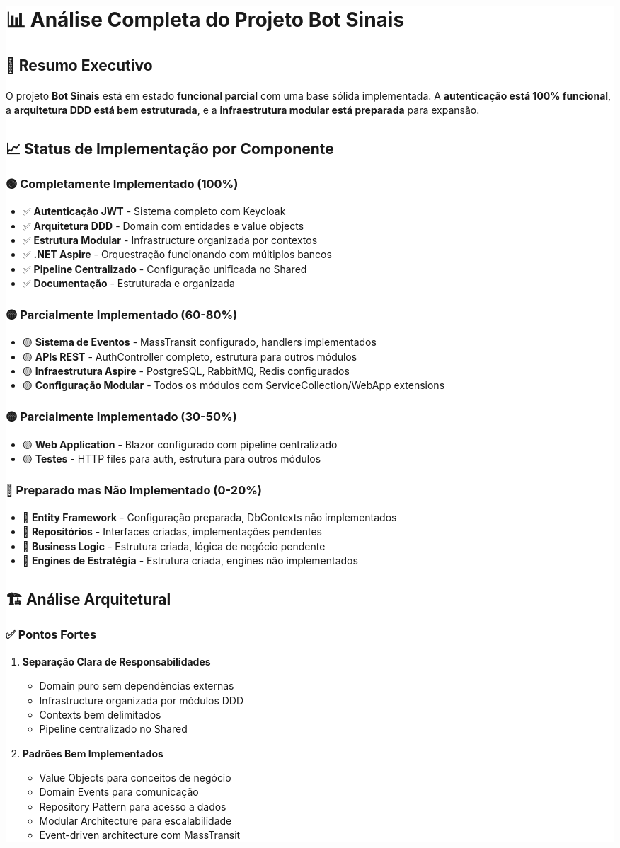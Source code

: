 # 📊 Análise Completa do Projeto Bot Sinais

## 🎯 **Resumo Executivo**

O projeto **Bot Sinais** está em estado **funcional parcial** com uma base sólida implementada. A **autenticação está 100% funcional**, a **arquitetura DDD está bem estruturada**, e a **infraestrutura modular está preparada** para expansão.

## 📈 **Status de Implementação por Componente**

### **🟢 Completamente Implementado (100%)**
- ✅ **Autenticação JWT** - Sistema completo com Keycloak
- ✅ **Arquitetura DDD** - Domain com entidades e value objects
- ✅ **Estrutura Modular** - Infrastructure organizada por contextos
- ✅ **.NET Aspire** - Orquestração funcionando com múltiplos bancos
- ✅ **Pipeline Centralizado** - Configuração unificada no Shared
- ✅ **Documentação** - Estruturada e organizada

### **🟡 Parcialmente Implementado (60-80%)**
- 🟡 **Sistema de Eventos** - MassTransit configurado, handlers implementados
- 🟡 **APIs REST** - AuthController completo, estrutura para outros módulos
- 🟡 **Infraestrutura Aspire** - PostgreSQL, RabbitMQ, Redis configurados
- 🟡 **Configuração Modular** - Todos os módulos com ServiceCollection/WebApp extensions

### **🟡 Parcialmente Implementado (30-50%)**
- 🟡 **Web Application** - Blazor configurado com pipeline centralizado
- 🟡 **Testes** - HTTP files para auth, estrutura para outros módulos

### **🔴 Preparado mas Não Implementado (0-20%)**
- 🔴 **Entity Framework** - Configuração preparada, DbContexts não implementados
- 🔴 **Repositórios** - Interfaces criadas, implementações pendentes
- 🔴 **Business Logic** - Estrutura criada, lógica de negócio pendente
- 🔴 **Engines de Estratégia** - Estrutura criada, engines não implementados

## 🏗️ **Análise Arquitetural**

### **✅ Pontos Fortes**
1. **Separação Clara de Responsabilidades**
   - Domain puro sem dependências externas
   - Infrastructure organizada por módulos DDD
   - Contexts bem delimitados
   - Pipeline centralizado no Shared

2. **Padrões Bem Implementados**
   - Value Objects para conceitos de negócio
   - Domain Events para comunicação
   - Repository Pattern para acesso a dados
   - Modular Architecture para escalabilidade
   - Event-driven architecture com MassTransit
